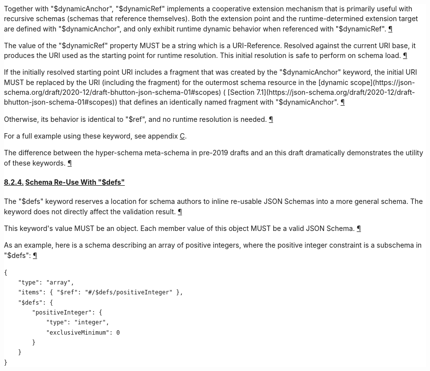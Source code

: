 Together with "$dynamicAnchor", "$dynamicRef" implements a cooperative
extension mechanism that is primarily useful with recursive schemas
(schemas that reference themselves). Both the extension point and the
runtime-determined extension target are defined with "$dynamicAnchor",
and only exhibit runtime dynamic behavior when referenced with
"$dynamicRef". [¶](https://json-schema.org/draft/2020-12/draft-bhutton-json-schema-01#section-8.2.3.2-2)

The value of the "$dynamicRef" property MUST be a string which is
a URI-Reference. Resolved against the current URI base, it produces
the URI used as the starting point for runtime resolution. This initial
resolution is safe to perform on schema load. [¶](https://json-schema.org/draft/2020-12/draft-bhutton-json-schema-01#section-8.2.3.2-3)

If the initially resolved starting point URI includes a fragment that
was created by the "$dynamicAnchor" keyword, the initial URI MUST be
replaced by the URI (including the fragment) for the outermost schema
resource in the [dynamic scope](https://json-schema.org/draft/2020-12/draft-bhutton-json-schema-01#scopes) ( [Section 7.1](https://json-schema.org/draft/2020-12/draft-bhutton-json-schema-01#scopes)) that defines
an identically named fragment with "$dynamicAnchor". [¶](https://json-schema.org/draft/2020-12/draft-bhutton-json-schema-01#section-8.2.3.2-4)

Otherwise, its behavior is identical to "$ref", and no runtime
resolution is needed. [¶](https://json-schema.org/draft/2020-12/draft-bhutton-json-schema-01#section-8.2.3.2-5)

For a full example using these keyword, see appendix
[C](https://json-schema.org/draft/2020-12/draft-bhutton-json-schema-01#recursive-example).

The difference between the hyper-schema meta-schema in pre-2019
drafts and an this draft dramatically demonstrates the utility
of these keywords.
[¶](https://json-schema.org/draft/2020-12/draft-bhutton-json-schema-01#section-8.2.3.2-6)

#### [8.2.4.](https://json-schema.org/draft/2020-12/draft-bhutton-json-schema-01\#section-8.2.4) [Schema Re-Use With "$defs"](https://json-schema.org/draft/2020-12/draft-bhutton-json-schema-01\#name-schema-re-use-with-defs)

The "$defs" keyword reserves a location for schema
authors to inline re-usable JSON Schemas into a more general schema.
The keyword does not directly affect the validation result. [¶](https://json-schema.org/draft/2020-12/draft-bhutton-json-schema-01#section-8.2.4-1)

This keyword's value MUST be an object.
Each member value of this object MUST be a valid JSON Schema. [¶](https://json-schema.org/draft/2020-12/draft-bhutton-json-schema-01#section-8.2.4-2)

As an example, here is a schema describing an array of positive
integers, where the positive integer constraint is a subschema in
"$defs": [¶](https://json-schema.org/draft/2020-12/draft-bhutton-json-schema-01#section-8.2.4-3)

```
{
    "type": "array",
    "items": { "$ref": "#/$defs/positiveInteger" },
    "$defs": {
        "positiveInteger": {
            "type": "integer",
            "exclusiveMinimum": 0
        }
    }
}

```
